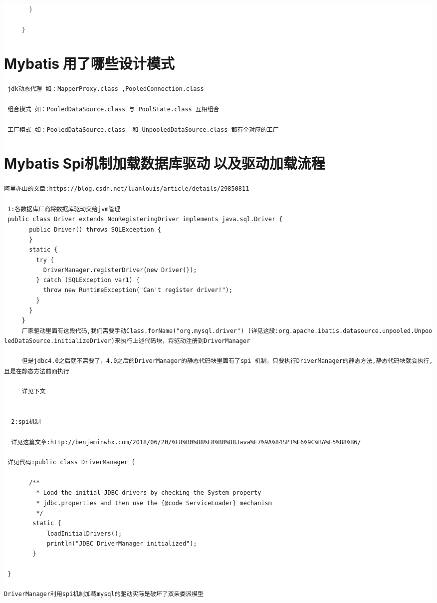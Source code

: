   ``` java   
         }
     
       }
```
# Mybatis 用了哪些设计模式
     jdk动态代理 如：MapperProxy.class ,PooledConnection.class
     
     组合模式 如：PooledDataSource.class 与 PoolState.class 互相组合
     
     工厂模式 如：PooledDataSource.class  和 UnpooledDataSource.class 都有个对应的工厂
     
# Mybatis Spi机制加载数据库驱动 以及驱动加载流程

    阿里亦山的文章:https://blog.csdn.net/luanlouis/article/details/29850811

     1:各数据库厂商将数据库驱动交给jvm管理
     public class Driver extends NonRegisteringDriver implements java.sql.Driver {
           public Driver() throws SQLException {
           }
           static {
             try {
               DriverManager.registerDriver(new Driver());
             } catch (SQLException var1) {
               throw new RuntimeException("Can't register driver!");
             }
           }
         }
         厂家驱动里面有这段代码,我们需要手动Class.forName("org.mysql.driver") (详见这段:org.apache.ibatis.datasource.unpooled.UnpooledDataSource.initializeDriver)来执行上述代码块，将驱动注册到DriverManager
         
         但是jdbc4.0之后就不需要了，4.0之后的DriverManager的静态代码块里面有了spi 机制，只要执行DriverManager的静态方法,静态代码块就会执行,且是在静态方法前面执行
         
         详见下文
         
         
      2:spi机制
      
      详见这篇文章:http://benjaminwhx.com/2018/06/20/%E8%B0%88%E8%B0%88Java%E7%9A%84SPI%E6%9C%BA%E5%88%B6/
      
     详见代码:public class DriverManager {
     
           /**
             * Load the initial JDBC drivers by checking the System property
             * jdbc.properties and then use the {@code ServiceLoader} mechanism
             */
            static {
                loadInitialDrivers();
                println("JDBC DriverManager initialized");
            }

     }

    DriverManager利用spi机制加载mysql的驱动实际是破坏了双亲委派模型
    